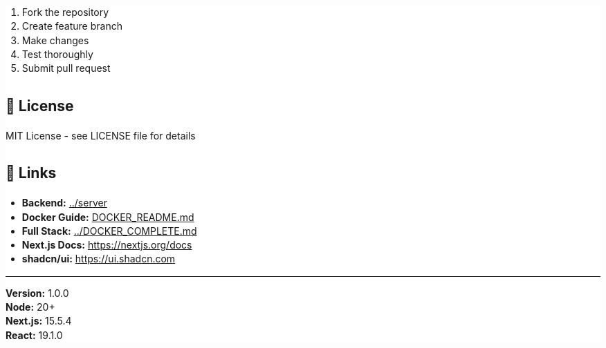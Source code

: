 1. Fork the repository
2. Create feature branch
3. Make changes
4. Test thoroughly
5. Submit pull request

## 📝 License

MIT License - see LICENSE file for details

## 🔗 Links

- **Backend:** [../server](../server)
- **Docker Guide:** [DOCKER_README.md](./DOCKER_README.md)
- **Full Stack:** [../DOCKER_COMPLETE.md](../DOCKER_COMPLETE.md)
- **Next.js Docs:** https://nextjs.org/docs
- **shadcn/ui:** https://ui.shadcn.com

---

**Version:** 1.0.0  
**Node:** 20+  
**Next.js:** 15.5.4  
**React:** 19.1.0
